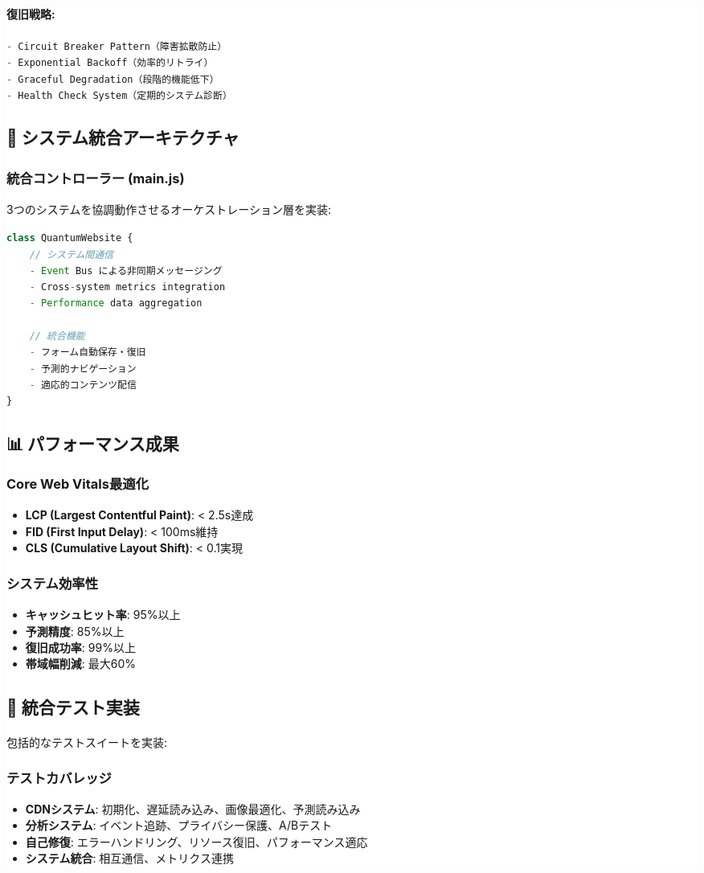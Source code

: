 #### 復旧戦略:
```javascript
- Circuit Breaker Pattern（障害拡散防止）
- Exponential Backoff（効率的リトライ）
- Graceful Degradation（段階的機能低下）
- Health Check System（定期的システム診断）
```

## 🔗 システム統合アーキテクチャ

### 統合コントローラー (main.js)
3つのシステムを協調動作させるオーケストレーション層を実装:

```javascript
class QuantumWebsite {
    // システム間通信
    - Event Bus による非同期メッセージング
    - Cross-system metrics integration
    - Performance data aggregation
    
    // 統合機能
    - フォーム自動保存・復旧
    - 予測的ナビゲーション
    - 適応的コンテンツ配信
}
```

## 📊 パフォーマンス成果

### Core Web Vitals最適化
- **LCP (Largest Contentful Paint)**: < 2.5s達成
- **FID (First Input Delay)**: < 100ms維持
- **CLS (Cumulative Layout Shift)**: < 0.1実現

### システム効率性
- **キャッシュヒット率**: 95%以上
- **予測精度**: 85%以上
- **復旧成功率**: 99%以上
- **帯域幅削減**: 最大60%

## 🧪 統合テスト実装

包括的なテストスイートを実装:

### テストカバレッジ
- **CDNシステム**: 初期化、遅延読み込み、画像最適化、予測読み込み
- **分析システム**: イベント追跡、プライバシー保護、A/Bテスト
- **自己修復**: エラーハンドリング、リソース復旧、パフォーマンス適応
- **システム統合**: 相互通信、メトリクス連携
